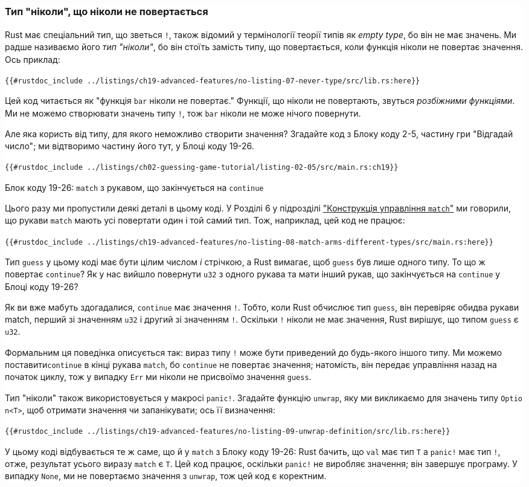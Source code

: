 ### Тип "ніколи", що ніколи не повертається

Rust має спеціальний тип, що зветься `!`, також відомий у термінології теорії типів як *empty type*, бо він не має значень. Ми радше називаємо його *тип "ніколи"*, бо він стоїть замість типу, що повертається, коли функція ніколи не повертає значення. Ось приклад:

```rust,noplayground
{{#rustdoc_include ../listings/ch19-advanced-features/no-listing-07-never-type/src/lib.rs:here}}
```

Цей код читається як "функція `bar` ніколи не повертає." Функції, що ніколи не повертають, звуться *розбіжними функціями*. Ми не можемо створювати значень типу `!`, тож `bar` ніколи не може нічого повернути.

Але яка користь від типу, для якого неможливо створити значення? Згадайте код з Блоку коду 2-5, частину гри "Відгадай число"; ми відтворимо частину його тут, у Блоці коду 19-26.

```rust,ignore
{{#rustdoc_include ../listings/ch02-guessing-game-tutorial/listing-02-05/src/main.rs:ch19}}
```


<span class="caption">Блок коду 19-26: `match` з рукавом, що закінчується на `continue`</span>

Цього разу ми пропустили деякі деталі в цьому коді. У Розділі 6 у підрозділі ["Конструкція управління `match`"]()
ми говорили, що рукави `match` мають усі повертати один і той самий тип. Тож, наприклад, цей код не працює:

```rust,ignore,does_not_compile
{{#rustdoc_include ../listings/ch19-advanced-features/no-listing-08-match-arms-different-types/src/main.rs:here}}
```

Тип `guess` у цьому коді має бути цілим числом *і* стрічкою, а Rust вимагає, щоб `guess` був лише одного типу. То що ж повертає `continue`? Як у нас вийшло повернути `u32` з одного рукава та мати інший рукав, що закінчується на `continue` у Блоці коду 19-26?

Як ви вже мабуть здогадалися, `continue` має значення `!`. Тобто, коли Rust обчислює тип `guess`, він перевіряє обидва рукави match, перший зі значенням `u32` і другий зі значенням `!`. Оскільки `!` ніколи не має значення, Rust вирішує, що типом `guess` є `u32`.

Формальним ця поведінка описується так: вираз типу `!` може бути приведений до будь-якого іншого типу. Ми можемо поставити`continue` в кінці рукава `match`, бо `continue` не повертає значення; натомість, він передає управління назад на початок циклу, тож у випадку `Err` ми ніколи не присвоїмо значення `guess`.

Тип "ніколи" також використовується у макросі `panic!`. Згадайте функцію `unwrap`, яку ми викликаємо для значень типу `Option<T>`, щоб отримати значення чи запанікувати; ось її визначення:

```rust,ignore
{{#rustdoc_include ../listings/ch19-advanced-features/no-listing-09-unwrap-definition/src/lib.rs:here}}
```

У цьому коді відбувається те ж саме, що й у `match` з Блоку коду 19-26: Rust бачить, що `val` має тип `T` а `panic!` має тип `!`, отже, результат усього виразу `match` є `T`. Цей код працює, оскільки `panic!` не виробляє значення; він завершує програму. У випадку `None`, ми не повертаємо значення з `unwrap`, тож цей код є коректним.
